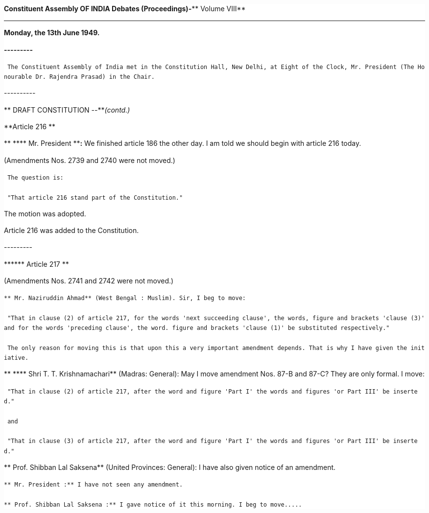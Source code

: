 **Constituent Assembly OF INDIA Debates (Proceedings)-****   Volume VIII**

* * *

**Monday, the 13th June 1949.**

**\---------**

     The Constituent Assembly of India met in the Constitution Hall, New Delhi, at Eight of the Clock, Mr. President (The Honourable Dr. Rajendra Prasad) in the Chair.

\----------

** DRAFT CONSTITUTION --**_(contd.)_

**Article 216 **

   ** **** Mr. President ****:** We finished article 186 the other day. I am told we should begin with article 216 today.

(Amendments Nos. 2739 and 2740 were not moved.)

     The question is:

     "That article 216 stand part of the Constitution."

The motion was adopted.

Article 216 was added to the Constitution.

\---------

****** Article 217 **

(Amendments Nos. 2741 and 2742 were not moved.)

    ** Mr. Naziruddin Ahmad** (West Bengal : Muslim). Sir, I beg to move:

     "That in clause (2) of article 217, for the words 'next succeeding clause', the words, figure and brackets 'clause (3)' and for the words 'preceding clause', the word. figure and brackets 'clause (1)' be substituted respectively."

     The only reason for moving this is that upon this a very important amendment depends. That is why I have given the initiative.

   ** **** Shri T. T. Krishnamachari** (Madras: General): May I move amendment Nos. 87-B and 87-C? They are only formal. I move:

     "That in clause (2) of article 217, after the word and figure 'Part I' the words and figures 'or Part III' be inserted."

     and

     "That in clause (3) of article 217, after the word and figure 'Part I' the words and figures 'or Part III' be inserted."

   **  Prof. Shibban Lal Saksena** (United Provinces: General): I have also given notice of an amendment.

    ** Mr. President :** I have not seen any amendment.

    ** Prof. Shibban Lal Saksena :** I gave notice of it this morning. I beg to move.....
